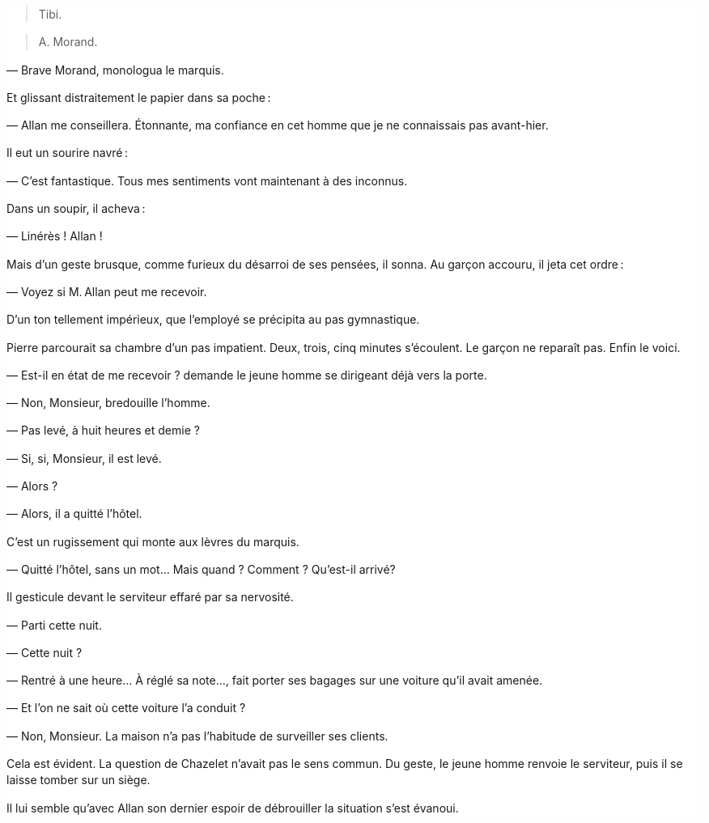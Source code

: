 > Tibi.

> A. Morand.

— Brave Morand, monologua le marquis.

Et glissant distraitement le papier dans sa poche :

— Allan me conseillera. Étonnante, ma confiance en cet homme que je ne
  connaissais pas avant-hier.

Il eut un sourire navré :

— C’est fantastique. Tous mes sentiments vont maintenant à des inconnus.

Dans un soupir, il acheva :

— Linérès ! Allan !

Mais d’un geste brusque, comme furieux du désarroi de ses pensées, il
sonna. Au garçon accouru, il jeta cet ordre :

— Voyez si M. Allan peut me recevoir.

D’un ton tellement impérieux, que l’employé se précipita au pas gymnastique.

Pierre parcourait sa chambre d’un pas impatient. Deux, trois, cinq minutes
s’écoulent. Le garçon ne reparaît pas. Enfin le voici.

— Est-il en état de me recevoir ? demande le jeune homme se dirigeant déjà
  vers la porte.

— Non, Monsieur, bredouille l’homme.

— Pas levé, à huit heures et demie ?

— Si, si, Monsieur, il est levé.

— Alors ?

— Alors, il a quitté l’hôtel.

C’est un rugissement qui monte aux lèvres du marquis.

— Quitté l’hôtel, sans un mot… Mais quand ? Comment ? Qu’est-il arrivé?

Il gesticule devant le serviteur effaré par sa nervosité.

— Parti cette nuit.

— Cette nuit ?

— Rentré à une heure… À réglé sa note…, fait porter ses bagages sur une
  voiture qu’il avait amenée.

— Et l’on ne sait où cette voiture l’a conduit ?

— Non, Monsieur. La maison n’a pas l’habitude de surveiller ses clients.

Cela est évident. La question de Chazelet n’avait pas le sens commun. Du
geste, le jeune homme renvoie le serviteur, puis il se laisse tomber sur
un siège.

Il lui semble qu’avec Allan son dernier espoir de débrouiller la situation
s’est évanoui.

